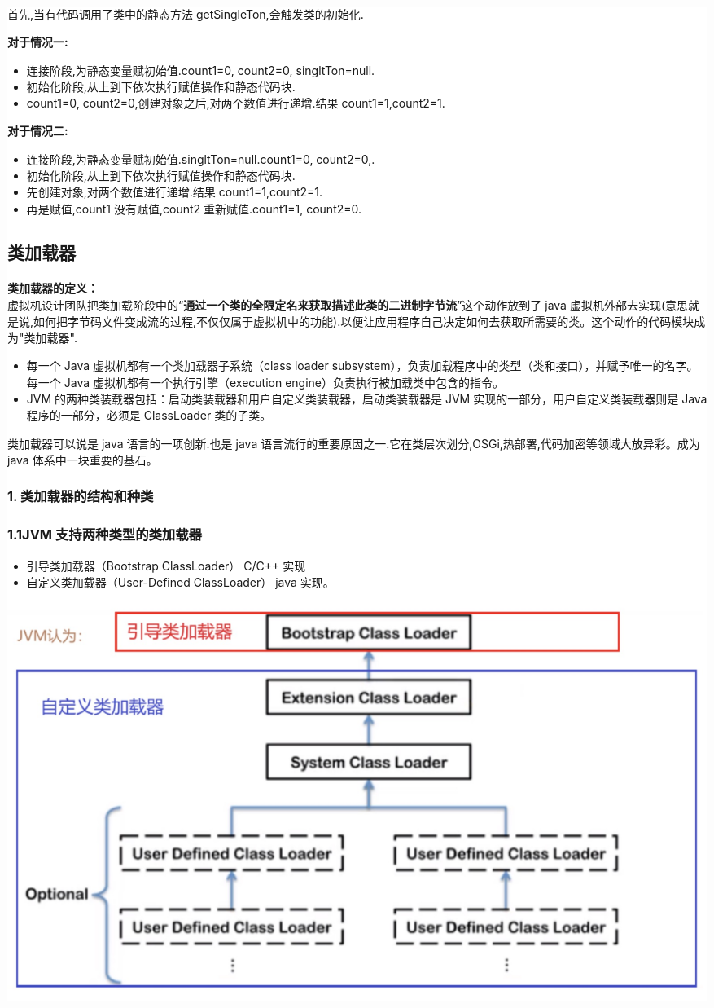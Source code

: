 首先,当有代码调用了类中的静态方法 getSingleTon,会触发类的初始化.

**对于情况一:**

- 连接阶段,为静态变量赋初始值.count1=0, count2=0, singltTon=null.
- 初始化阶段,从上到下依次执行赋值操作和静态代码块.
- count1=0, count2=0,创建对象之后,对两个数值进行递增.结果 count1=1,count2=1.

**对于情况二:**

- 连接阶段,为静态变量赋初始值.singltTon=null.count1=0, count2=0,.
- 初始化阶段,从上到下依次执行赋值操作和静态代码块.
- 先创建对象,对两个数值进行递增.结果 count1=1,count2=1.
- 再是赋值,count1 没有赋值,count2 重新赋值.count1=1, count2=0.

## 类加载器

**类加载器的定义：**  
虚拟机设计团队把类加载阶段中的“**通过一个类的全限定名来获取描述此类的二进制字节流**”这个动作放到了 java 虚拟机外部去实现(意思就是说,如何把字节码文件变成流的过程,不仅仅属于虚拟机中的功能).以便让应用程序自己决定如何去获取所需要的类。这个动作的代码模块成为"类加载器".

- 每一个 Java 虚拟机都有一个类加载器子系统（class loader subsystem），负责加载程序中的类型（类和接口），并赋予唯一的名字。每一个 Java 虚拟机都有一个执行引擎（execution engine）负责执行被加载类中包含的指令。
- JVM 的两种类装载器包括：启动类装载器和用户自定义类装载器，启动类装载器是 JVM 实现的一部分，用户自定义类装载器则是 Java 程序的一部分，必须是 ClassLoader 类的子类。

类加载器可以说是 java 语言的一项创新.也是 java 语言流行的重要原因之一.它在类层次划分,OSGi,热部署,代码加密等领域大放异彩。成为 java 体系中一块重要的基石。

### 1. 类加载器的结构和种类

### 1.1JVM 支持两种类型的类加载器

- 引导类加载器（Bootstrap ClassLoader） C/C++ 实现
- 自定义类加载器（User-Defined ClassLoader） java 实现。

![alt text](../image/类加载器.jpg)

